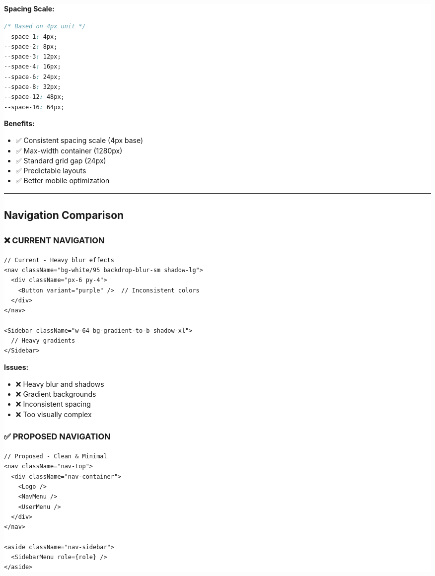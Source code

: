 **Spacing Scale:**
```css
/* Based on 4px unit */
--space-1: 4px;
--space-2: 8px;
--space-3: 12px;
--space-4: 16px;
--space-6: 24px;
--space-8: 32px;
--space-12: 48px;
--space-16: 64px;
```

**Benefits:**
- ✅ Consistent spacing scale (4px base)
- ✅ Max-width container (1280px)
- ✅ Standard grid gap (24px)
- ✅ Predictable layouts
- ✅ Better mobile optimization

---

## Navigation Comparison

### ❌ CURRENT NAVIGATION

```tsx
// Current - Heavy blur effects
<nav className="bg-white/95 backdrop-blur-sm shadow-lg">
  <div className="px-6 py-4">
    <Button variant="purple" />  // Inconsistent colors
  </div>
</nav>

<Sidebar className="w-64 bg-gradient-to-b shadow-xl">
  // Heavy gradients
</Sidebar>
```

**Issues:**
- ❌ Heavy blur and shadows
- ❌ Gradient backgrounds
- ❌ Inconsistent spacing
- ❌ Too visually complex

### ✅ PROPOSED NAVIGATION

```tsx
// Proposed - Clean & Minimal
<nav className="nav-top">
  <div className="nav-container">
    <Logo />
    <NavMenu />
    <UserMenu />
  </div>
</nav>

<aside className="nav-sidebar">
  <SidebarMenu role={role} />
</aside>
```
